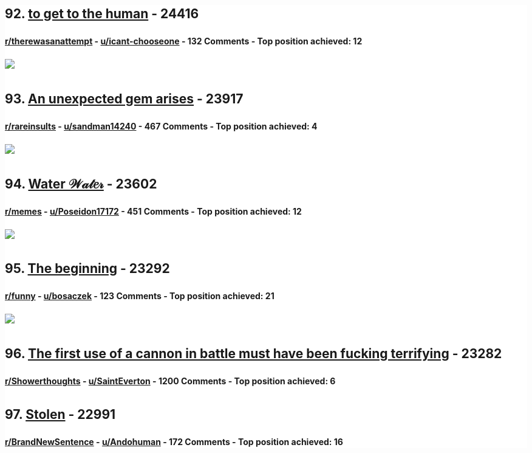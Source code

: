 ## 92. [to get to the human](http://reddit.com/r/therewasanattempt/comments/c3odl6/to_get_to_the_human/) - 24416
#### [r/therewasanattempt](http://reddit.com/r/therewasanattempt) - [u/icant-chooseone](http://reddit.com/u/icant-chooseone) - 132 Comments - Top position achieved: 12

<a href="https://i.imgur.com/FXlnzST.gifv"><img src="https://b.thumbs.redditmedia.com/psEaCu2YQlKmuCena4DHczlUb4zA61V6HW1mzEDCpMc.jpg"></img></a>

## 93. [An unexpected gem arises](http://reddit.com/r/rareinsults/comments/c3w6d2/an_unexpected_gem_arises/) - 23917
#### [r/rareinsults](http://reddit.com/r/rareinsults) - [u/sandman14240](http://reddit.com/u/sandman14240) - 467 Comments - Top position achieved: 4

<a href="https://i.redd.it/6gzi0106rz531.jpg"><img src="https://a.thumbs.redditmedia.com/BXpHv42IZFFGWl7BQCwMliTDwyQn93j6PWAtM23Hr90.jpg"></img></a>

## 94. [Water 𝒲𝒶𝓉𝑒𝓇](http://reddit.com/r/memes/comments/c3jr2r/water_𝒲𝒶𝓉𝑒𝓇/) - 23602
#### [r/memes](http://reddit.com/r/memes) - [u/Poseidon17172](http://reddit.com/u/Poseidon17172) - 451 Comments - Top position achieved: 12

<a href="https://i.redd.it/mk0bbdy5et531.jpg"><img src="https://b.thumbs.redditmedia.com/rZCC1bR_sgVLhMB9D955KhBj1UJjPjB0PrMwgonwRXg.jpg"></img></a>

## 95. [The beginning](http://reddit.com/r/funny/comments/c3nkvd/the_beginning/) - 23292
#### [r/funny](http://reddit.com/r/funny) - [u/bosaczek](http://reddit.com/u/bosaczek) - 123 Comments - Top position achieved: 21

<a href="https://i.redd.it/2dfjjtz7kv531.jpg"><img src="https://b.thumbs.redditmedia.com/r_70qaTZMSEJdNZdkbI8qa7xWGWSbbaE4NaySatVb1I.jpg"></img></a>

## 96. [The first use of a cannon in battle must have been fucking terrifying](http://reddit.com/r/Showerthoughts/comments/c3w9td/the_first_use_of_a_cannon_in_battle_must_have/) - 23282
#### [r/Showerthoughts](http://reddit.com/r/Showerthoughts) - [u/SaintEverton](http://reddit.com/u/SaintEverton) - 1200 Comments - Top position achieved: 6

## 97. [Stolen](http://reddit.com/r/BrandNewSentence/comments/c3o9yt/stolen/) - 22991
#### [r/BrandNewSentence](http://reddit.com/r/BrandNewSentence) - [u/Andohuman](http://reddit.com/u/Andohuman) - 172 Comments - Top position achieved: 16
